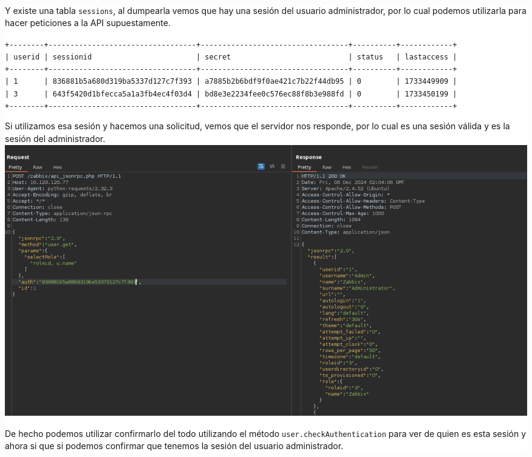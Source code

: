 Y existe una tabla `sessions`, al dumpearla vemos que hay una sesión del usuario administrador, por lo cual podemos utilizarla para hacer peticiones a la API supuestamente.

```
+--------+----------------------------------+----------------------------------+----------+------------+
| userid | sessionid                        | secret                           | status   | lastaccess |
+--------+----------------------------------+----------------------------------+----------+------------+
| 1      | 836881b5a680d319ba5337d127c7f393 | a7885b2b6bdf9f0ae421c7b22f44db95 | 0        | 1733449909 |
| 3      | 643f5420d1bfecca5a1a3fb4ec4f03d4 | bd8e3e2234fee0c576ec88f8b3e988fd | 0        | 1733450199 |
+--------+----------------------------------+----------------------------------+----------+------------+
```

Si utilizamos esa sesión y hacemos una solicitud, vemos que el servidor nos responde, por lo cual es una sesión válida y es la sesión del administrador.
![Write-up Image](images/Screenshot_16.png)

De hecho podemos utilizar confirmarlo del todo utilizando el método `user.checkAuthentication` para ver de quien es esta sesión y ahora si que si podemos confirmar que tenemos la sesión del usuario administrador.